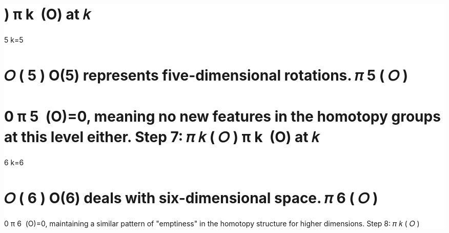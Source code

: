 )
π 
k
​
 (O) at 
𝑘
=
5
k=5

𝑂
(
5
)
O(5) represents five-dimensional rotations.
𝜋
5
(
𝑂
)
=
0
π 
5
​
 (O)=0, meaning no new features in the homotopy groups at this level either.
Step 7: 
𝜋
𝑘
(
𝑂
)
π 
k
​
 (O) at 
𝑘
=
6
k=6

𝑂
(
6
)
O(6) deals with six-dimensional space.
𝜋
6
(
𝑂
)
=
0
π 
6
​
 (O)=0, maintaining a similar pattern of "emptiness" in the homotopy structure for higher dimensions.
Step 8: 
𝜋
𝑘
(
𝑂
)